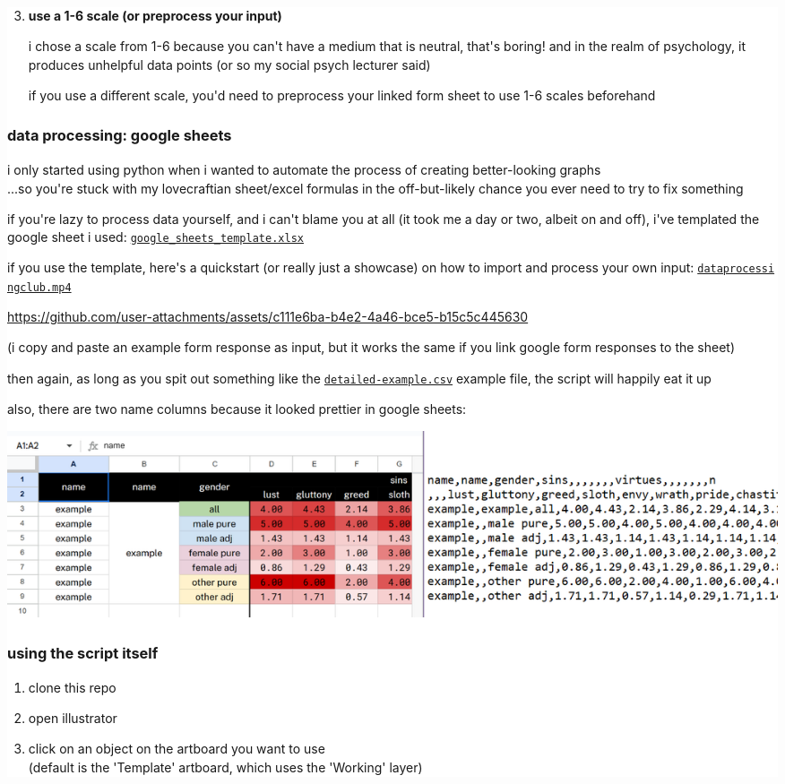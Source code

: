 3. **use a 1-6 scale (or preprocess your input)**

   i chose a scale from 1-6 because you can't have a medium that is neutral,
   that's boring! and in the realm of psychology, it produces unhelpful data points
   (or so my social psych lecturer said)

   if you use a different scale, you'd need to preprocess your linked form sheet
   to use 1-6 scales beforehand

### data processing: google sheets

i only started using python when i wanted to automate the process of
creating better-looking graphs  
...so you're stuck with my lovecraftian sheet/excel formulas in the off-but-likely chance
you ever need to try to fix something

if you're lazy to process data yourself, and i can't blame you at all
(it took me a day or two, albeit on and off), i've templated the google sheet i used:
[`google_sheets_template.xlsx`](google_sheets_template.xlsx)

if you use the template, here's a quickstart (or really just a showcase)
on how to import and process your own input: [`dataprocessingclub.mp4`](docs/dataprocessingclub.mp4)

https://github.com/user-attachments/assets/c111e6ba-b4e2-4a46-bce5-b15c5c445630

(i copy and paste an example form response as input,
but it works the same if you link google form responses to the sheet)

then again, as long as you spit out something like the [`detailed-example.csv`](detailed-example.csv)
example file, the script will happily eat it up

also, there are two name columns because it looked prettier in google sheets:

![two-name-columns.png](docs/two-name-columns.png)

### using the script itself

1. clone this repo

2. open illustrator

3. click on an object on the artboard you want to use  
   (default is the 'Template' artboard, which uses the 'Working' layer)

